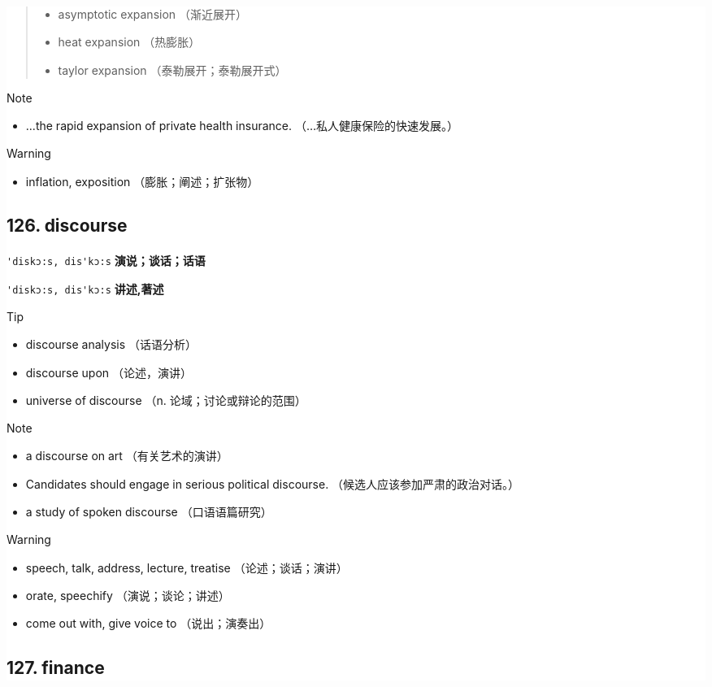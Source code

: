 >
> - asymptotic expansion （渐近展开）
>
> - heat expansion （热膨胀）
>
> - taylor expansion （泰勒展开；泰勒展开式）
>

> [!NOTE]
>
> - ...the rapid expansion of private health insurance. （…私人健康保险的快速发展。）
>

> [!WARNING]
>
> - inflation, exposition （膨胀；阐述；扩张物）
>

## 126. discourse

`'diskɔ:s, dis'kɔ:s`  **演说；谈话；话语**

`'diskɔ:s, dis'kɔ:s`  **讲述,著述**

> [!TIP]
>
> - discourse analysis （话语分析）
>
> - discourse upon （论述，演讲）
>
> - universe of discourse （n. 论域；讨论或辩论的范围）
>

> [!NOTE]
>
> - a discourse on art （有关艺术的演讲）
>
> - Candidates should engage in serious political discourse. （候选人应该参加严肃的政治对话。）
>
> - a study of spoken discourse （口语语篇研究）
>

> [!WARNING]
>
> - speech, talk, address, lecture, treatise （论述；谈话；演讲）
>
> - orate, speechify （演说；谈论；讲述）
>
> - come out with, give voice to （说出；演奏出）
>

## 127. finance
